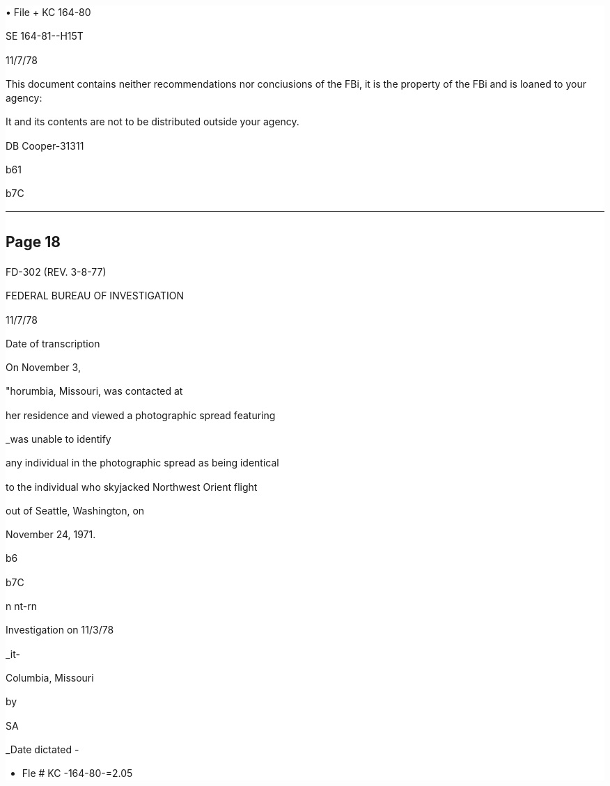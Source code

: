 • File + KC 164-80

SE 164-81--H15T

11/7/78

This document contains neither recommendations nor conciusions of the FBi, it is the property of the FBi and is loaned to your agency:

It and its contents are not to be distributed outside your agency.

DB Cooper-31311

b61

b7C

---

## Page 18

FD-302 (REV. 3-8-77)

FEDERAL BUREAU OF INVESTIGATION

11/7/78

Date of transcription

On November 3,

"horumbia, Missouri, was contacted at

her residence and viewed a photographic spread featuring

_was unable to identify

any individual in the photographic spread as being identical

to the individual who skyjacked Northwest Orient flight

out of Seattle, Washington, on

November 24, 1971.

b6

b7C

n nt-rn

Investigation on 11/3/78

_it-

Columbia, Missouri

by

SA

_Date dictated -

- Fle # KC -164-80-=2.05
